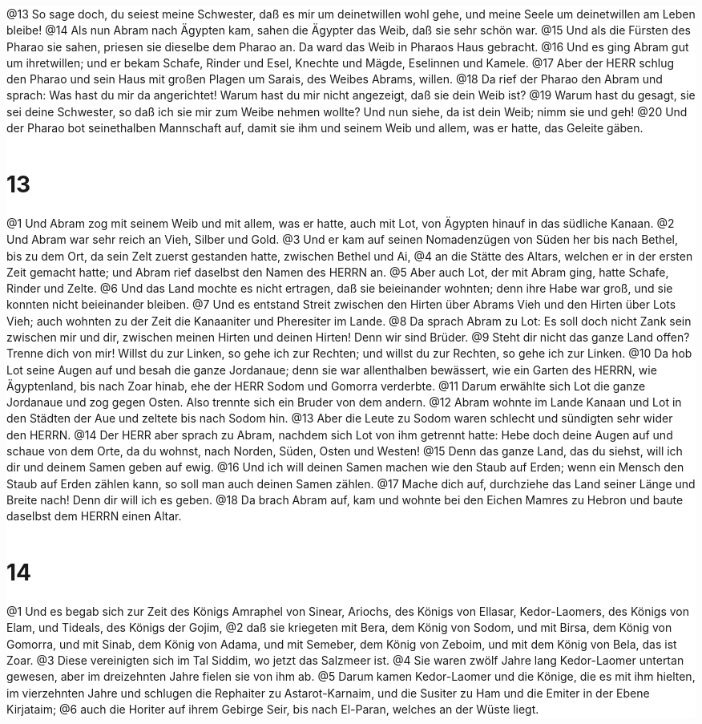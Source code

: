 @13 So sage doch, du seiest meine Schwester, daß es mir um deinetwillen wohl gehe, und meine Seele um deinetwillen am Leben bleibe! 
@14 Als nun Abram nach Ägypten kam, sahen die Ägypter das Weib, daß sie sehr schön war. 
@15 Und als die Fürsten des Pharao sie sahen, priesen sie dieselbe dem Pharao an. Da ward das Weib in Pharaos Haus gebracht. 
@16 Und es ging Abram gut um ihretwillen; und er bekam Schafe, Rinder und Esel, Knechte und Mägde, Eselinnen und Kamele. 
@17 Aber der HERR schlug den Pharao und sein Haus mit großen Plagen um Sarais, des Weibes Abrams, willen. 
@18 Da rief der Pharao den Abram und sprach: Was hast du mir da angerichtet! Warum hast du mir nicht angezeigt, daß sie dein Weib ist? 
@19 Warum hast du gesagt, sie sei deine Schwester, so daß ich sie mir zum Weibe nehmen wollte? Und nun siehe, da ist dein Weib; nimm sie und geh! 
@20 Und der Pharao bot seinethalben Mannschaft auf, damit sie ihm und seinem Weib und allem, was er hatte, das Geleite gäben. 

# 13 
@1 Und Abram zog mit seinem Weib und mit allem, was er hatte, auch mit Lot, von Ägypten hinauf in das südliche Kanaan. 
@2 Und Abram war sehr reich an Vieh, Silber und Gold. 
@3 Und er kam auf seinen Nomadenzügen von Süden her bis nach Bethel, bis zu dem Ort, da sein Zelt zuerst gestanden hatte, zwischen Bethel und Ai, 
@4 an die Stätte des Altars, welchen er in der ersten Zeit gemacht hatte; und Abram rief daselbst den Namen des HERRN an. 
@5 Aber auch Lot, der mit Abram ging, hatte Schafe, Rinder und Zelte. 
@6 Und das Land mochte es nicht ertragen, daß sie beieinander wohnten; denn ihre Habe war groß, und sie konnten nicht beieinander bleiben. 
@7 Und es entstand Streit zwischen den Hirten über Abrams Vieh und den Hirten über Lots Vieh; auch wohnten zu der Zeit die Kanaaniter und Pheresiter im Lande. 
@8 Da sprach Abram zu Lot: Es soll doch nicht Zank sein zwischen mir und dir, zwischen meinen Hirten und deinen Hirten! Denn wir sind Brüder. 
@9 Steht dir nicht das ganze Land offen? Trenne dich von mir! Willst du zur Linken, so gehe ich zur Rechten; und willst du zur Rechten, so gehe ich zur Linken. 
@10 Da hob Lot seine Augen auf und besah die ganze Jordanaue; denn sie war allenthalben bewässert, wie ein Garten des HERRN, wie Ägyptenland, bis nach Zoar hinab, ehe der HERR Sodom und Gomorra verderbte. 
@11 Darum erwählte sich Lot die ganze Jordanaue und zog gegen Osten. Also trennte sich ein Bruder von dem andern. 
@12 Abram wohnte im Lande Kanaan und Lot in den Städten der Aue und zeltete bis nach Sodom hin. 
@13 Aber die Leute zu Sodom waren schlecht und sündigten sehr wider den HERRN. 
@14 Der HERR aber sprach zu Abram, nachdem sich Lot von ihm getrennt hatte: Hebe doch deine Augen auf und schaue von dem Orte, da du wohnst, nach Norden, Süden, Osten und Westen! 
@15 Denn das ganze Land, das du siehst, will ich dir und deinem Samen geben auf ewig. 
@16 Und ich will deinen Samen machen wie den Staub auf Erden; wenn ein Mensch den Staub auf Erden zählen kann, so soll man auch deinen Samen zählen. 
@17 Mache dich auf, durchziehe das Land seiner Länge und Breite nach! Denn dir will ich es geben. 
@18 Da brach Abram auf, kam und wohnte bei den Eichen Mamres zu Hebron und baute daselbst dem HERRN einen Altar. 

# 14 
@1 Und es begab sich zur Zeit des Königs Amraphel von Sinear, Ariochs, des Königs von Ellasar, Kedor-Laomers, des Königs von Elam, und Tideals, des Königs der Gojim, 
@2 daß sie kriegeten mit Bera, dem König von Sodom, und mit Birsa, dem König von Gomorra, und mit Sinab, dem König von Adama, und mit Semeber, dem König von Zeboim, und mit dem König von Bela, das ist Zoar. 
@3 Diese vereinigten sich im Tal Siddim, wo jetzt das Salzmeer ist. 
@4 Sie waren zwölf Jahre lang Kedor-Laomer untertan gewesen, aber im dreizehnten Jahre fielen sie von ihm ab. 
@5 Darum kamen Kedor-Laomer und die Könige, die es mit ihm hielten, im vierzehnten Jahre und schlugen die Rephaiter zu Astarot-Karnaim, und die Susiter zu Ham und die Emiter in der Ebene Kirjataim; 
@6 auch die Horiter auf ihrem Gebirge Seir, bis nach El-Paran, welches an der Wüste liegt. 